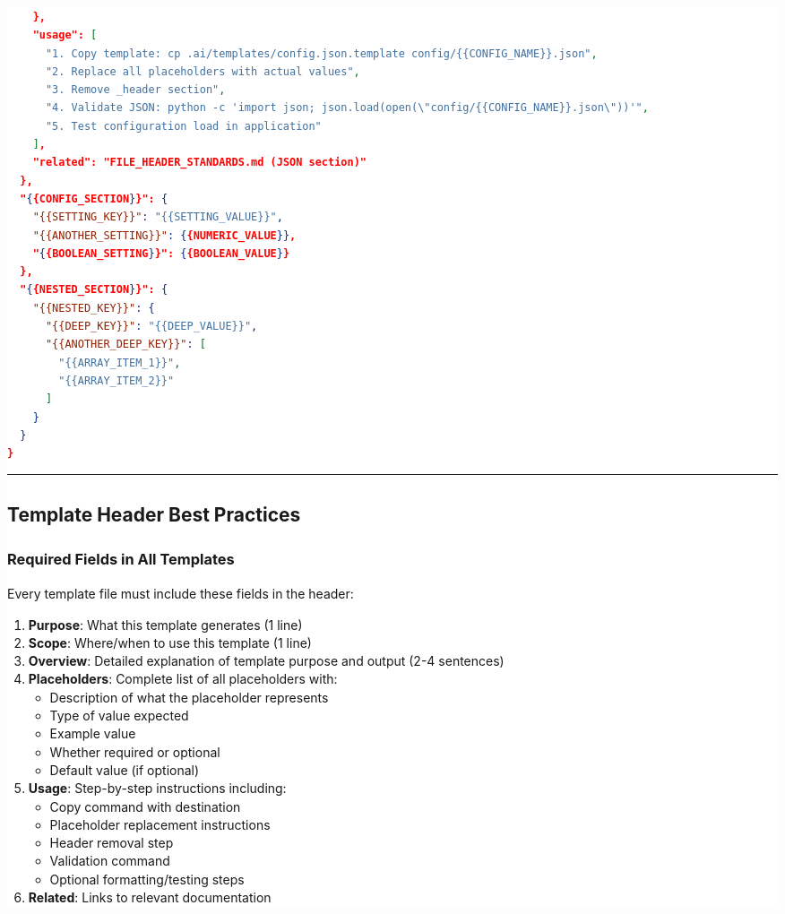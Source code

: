 ```json
    },
    "usage": [
      "1. Copy template: cp .ai/templates/config.json.template config/{{CONFIG_NAME}}.json",
      "2. Replace all placeholders with actual values",
      "3. Remove _header section",
      "4. Validate JSON: python -c 'import json; json.load(open(\"config/{{CONFIG_NAME}}.json\"))'",
      "5. Test configuration load in application"
    ],
    "related": "FILE_HEADER_STANDARDS.md (JSON section)"
  },
  "{{CONFIG_SECTION}}": {
    "{{SETTING_KEY}}": "{{SETTING_VALUE}}",
    "{{ANOTHER_SETTING}}": {{NUMERIC_VALUE}},
    "{{BOOLEAN_SETTING}}": {{BOOLEAN_VALUE}}
  },
  "{{NESTED_SECTION}}": {
    "{{NESTED_KEY}}": {
      "{{DEEP_KEY}}": "{{DEEP_VALUE}}",
      "{{ANOTHER_DEEP_KEY}}": [
        "{{ARRAY_ITEM_1}}",
        "{{ARRAY_ITEM_2}}"
      ]
    }
  }
}
```

---

## Template Header Best Practices

### Required Fields in All Templates

Every template file must include these fields in the header:

1. **Purpose**: What this template generates (1 line)
2. **Scope**: Where/when to use this template (1 line)
3. **Overview**: Detailed explanation of template purpose and output (2-4 sentences)
4. **Placeholders**: Complete list of all placeholders with:
   - Description of what the placeholder represents
   - Type of value expected
   - Example value
   - Whether required or optional
   - Default value (if optional)
5. **Usage**: Step-by-step instructions including:
   - Copy command with destination
   - Placeholder replacement instructions
   - Header removal step
   - Validation command
   - Optional formatting/testing steps
6. **Related**: Links to relevant documentation
